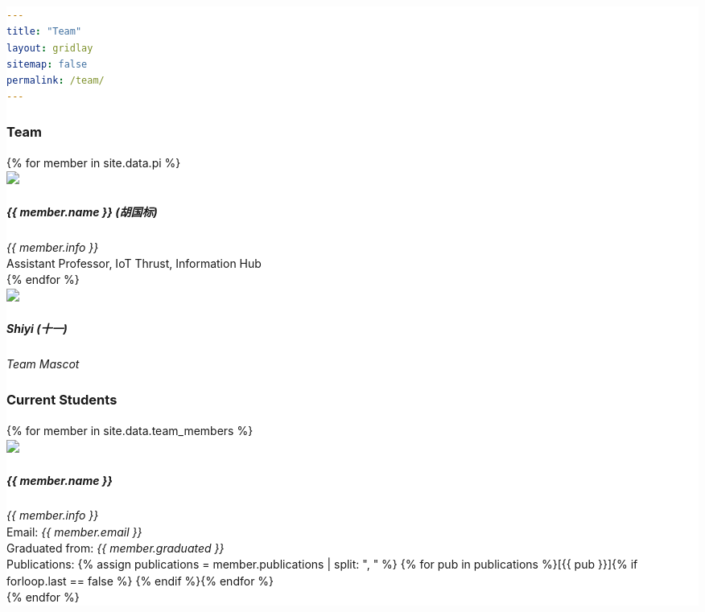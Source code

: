 ```yaml
---
title: "Team"
layout: gridlay
sitemap: false
permalink: /team/
---
```


### Team





<div class="jumbotron">
{% for member in site.data.pi %}
<div class="row">
<div class="col-sm-2">
<img src="{{ site.url }}{{ site.baseurl }}/images/{{ member.photo }}" width="100%" style="max-width:250px"/>
</div>
<div class="col-sm-9 col-xs-12">
<h5>{{ member.name }} (胡国标)</h5>
<i>{{ member.info }}</i><br>
Assistant Professor, IoT Thrust, Information Hub
</div>
</div>
{% endfor %}

<div class="row">
<div class="col-sm-2">
<img src="{{ site.url }}{{ site.baseurl }}/images/shiyi.jpg" width="100%" style="max-width:250px"/>
</div>
<div class="col-sm-9 col-xs-12">
<h5>Shiyi (十一)</h5>
<i>Team Mascot</i>
</div>
</div>

</div>


### Current Students

<div class='jumbotron'>
{% for member in site.data.team_members %}
<div class="row">
<div class="col-sm-2">
<img src="{{ site.url }}{{ site.baseurl }}/images/{{ member.photo }}" width="100%" style="max-width:250px"/>
</div>
<div class="col-sm-10 col-xs-12">
<h5>{{ member.name }}</h5>
<i>{{ member.info }}<br></i>
Email: <i>{{ member.email }}<br></i>
Graduated from: <i>{{ member.graduated }}</i><br>
Publications: {% assign publications = member.publications | split: ", " %}
{% for pub in publications %}[{{ pub }}]{% if forloop.last == false %} {% endif %}{% endfor %}<br>
</div>
</div>
{% endfor %}
</div>
